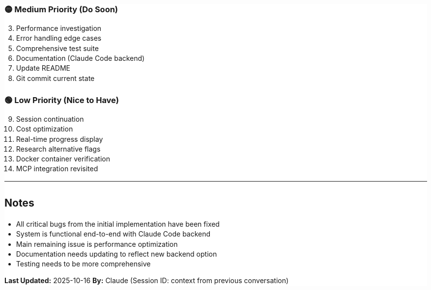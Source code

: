 ### 🟡 Medium Priority (Do Soon)
3. Performance investigation
4. Error handling edge cases
5. Comprehensive test suite
6. Documentation (Claude Code backend)
7. Update README
8. Git commit current state

### 🟢 Low Priority (Nice to Have)
9. Session continuation
10. Cost optimization
11. Real-time progress display
12. Research alternative flags
13. Docker container verification
14. MCP integration revisited

---

## Notes

- All critical bugs from the initial implementation have been fixed
- System is functional end-to-end with Claude Code backend
- Main remaining issue is performance optimization
- Documentation needs updating to reflect new backend option
- Testing needs to be more comprehensive

**Last Updated:** 2025-10-16
**By:** Claude (Session ID: context from previous conversation)
